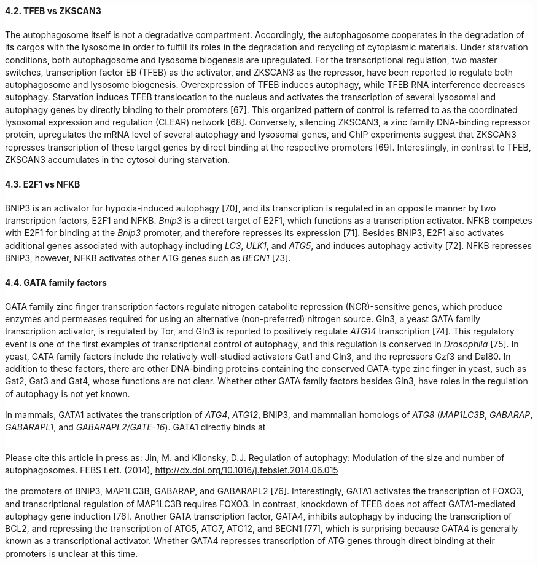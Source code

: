 #### 4.2. TFEB vs ZKSCAN3

The autophagosome itself is not a degradative compartment. Accordingly, the autophagosome cooperates in the degradation of its cargos with the lysosome in order to fulfill its roles in the degradation and recycling of cytoplasmic materials. Under starvation conditions, both autophagosome and lysosome biogenesis are upregulated. For the transcriptional regulation, two master switches, transcription factor EB (TFEB) as the activator, and ZKSCAN3 as the repressor, have been reported to regulate both autophagosome and lysosome biogenesis. Overexpression of TFEB induces autophagy, while TFEB RNA interference decreases autophagy. Starvation induces TFEB translocation to the nucleus and activates the transcription of several lysosomal and autophagy genes by directly binding to their promoters [67]. This organized pattern of control is referred to as the coordinated lysosomal expression and regulation (CLEAR) network [68]. Conversely, silencing ZKSCAN3, a zinc family DNA-binding repressor protein, upregulates the mRNA level of several autophagy and lysosomal genes, and ChIP experiments suggest that ZKSCAN3 represses transcription of these target genes by direct binding at the respective promoters [69]. Interestingly, in contrast to TFEB, ZKSCAN3 accumulates in the cytosol during starvation.

#### 4.3. E2F1 vs NFKB

BNIP3 is an activator for hypoxia-induced autophagy [70], and its transcription is regulated in an opposite manner by two transcription factors, E2F1 and NFKB. *Bnip3* is a direct target of E2F1, which functions as a transcription activator. NFKB competes with E2F1 for binding at the *Bnip3* promoter, and therefore represses its expression [71]. Besides BNIP3, E2F1 also activates additional genes associated with autophagy including *LC3*, *ULK1*, and *ATG5*, and induces autophagy activity [72]. NFKB represses BNIP3, however, NFKB activates other ATG genes such as *BECN1* [73].

#### 4.4. GATA family factors

GATA family zinc finger transcription factors regulate nitrogen catabolite repression (NCR)-sensitive genes, which produce enzymes and permeases required for using an alternative (non-preferred) nitrogen source. Gln3, a yeast GATA family transcription activator, is regulated by Tor, and Gln3 is reported to positively regulate *ATG14* transcription [74]. This regulatory event is one of the first examples of transcriptional control of autophagy, and this regulation is conserved in *Drosophila* [75]. In yeast, GATA family factors include the relatively well-studied activators Gat1 and Gln3, and the repressors Gzf3 and Dal80. In addition to these factors, there are other DNA-binding proteins containing the conserved GATA-type zinc finger in yeast, such as Gat2, Gat3 and Gat4, whose functions are not clear. Whether other GATA family factors besides Gln3, have roles in the regulation of autophagy is not yet known.

In mammals, GATA1 activates the transcription of *ATG4*, *ATG12*, BNIP3, and mammalian homologs of *ATG8* (*MAP1LC3B*, *GABARAP*, *GABARAPL1*, and *GABARAPL2/GATE-16*). GATA1 directly binds at

---

Please cite this article in press as: Jin, M. and Klionsky, D.J. Regulation of autophagy: Modulation of the size and number of autophagosomes. FEBS Lett. (2014), http://dx.doi.org/10.1016/j.febslet.2014.06.015

the promoters of BNIP3, MAP1LC3B, GABARAP, and GABARAPL2 [76]. Interestingly, GATA1 activates the transcription of FOXO3, and transcriptional regulation of MAP1LC3B requires FOXO3. In contrast, knockdown of TFEB does not affect GATA1-mediated autophagy gene induction [76]. Another GATA transcription factor, GATA4, inhibits autophagy by inducing the transcription of BCL2, and repressing the transcription of ATG5, ATG7, ATG12, and BECN1 [77], which is surprising because GATA4 is generally known as a transcriptional activator. Whether GATA4 represses transcription of ATG genes through direct binding at their promoters is unclear at this time.
